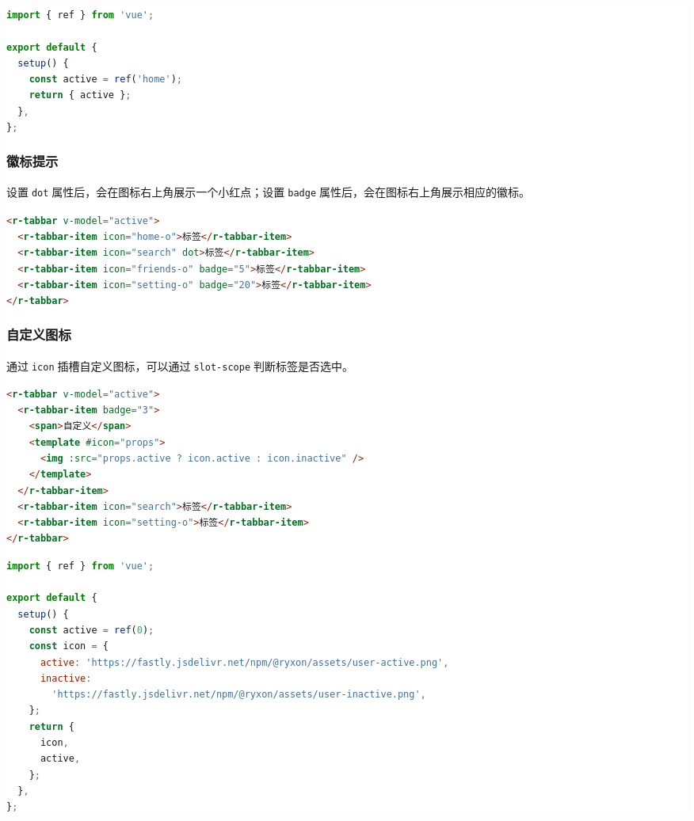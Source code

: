 ```js
import { ref } from 'vue';

export default {
  setup() {
    const active = ref('home');
    return { active };
  },
};
```

### 徽标提示

设置 `dot` 属性后，会在图标右上角展示一个小红点；设置 `badge` 属性后，会在图标右上角展示相应的徽标。

```html
<r-tabbar v-model="active">
  <r-tabbar-item icon="home-o">标签</r-tabbar-item>
  <r-tabbar-item icon="search" dot>标签</r-tabbar-item>
  <r-tabbar-item icon="friends-o" badge="5">标签</r-tabbar-item>
  <r-tabbar-item icon="setting-o" badge="20">标签</r-tabbar-item>
</r-tabbar>
```

### 自定义图标

通过 `icon` 插槽自定义图标，可以通过 `slot-scope` 判断标签是否选中。

```html
<r-tabbar v-model="active">
  <r-tabbar-item badge="3">
    <span>自定义</span>
    <template #icon="props">
      <img :src="props.active ? icon.active : icon.inactive" />
    </template>
  </r-tabbar-item>
  <r-tabbar-item icon="search">标签</r-tabbar-item>
  <r-tabbar-item icon="setting-o">标签</r-tabbar-item>
</r-tabbar>
```

```js
import { ref } from 'vue';

export default {
  setup() {
    const active = ref(0);
    const icon = {
      active: 'https://fastly.jsdelivr.net/npm/@ryxon/assets/user-active.png',
      inactive:
        'https://fastly.jsdelivr.net/npm/@ryxon/assets/user-inactive.png',
    };
    return {
      icon,
      active,
    };
  },
};
```
